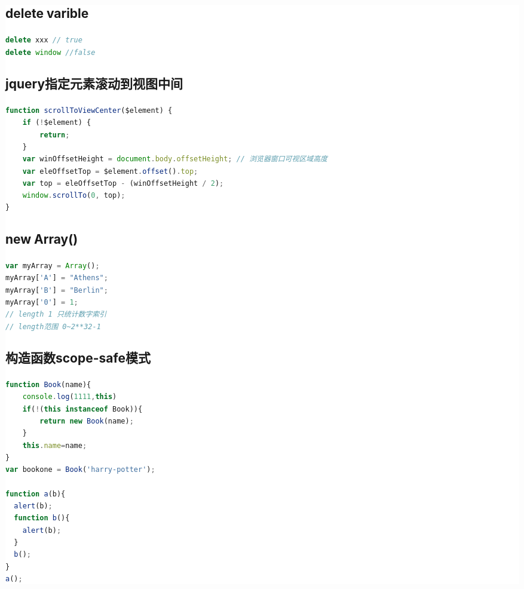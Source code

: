 ## delete varible
```js
delete xxx // true
delete window //false
```

## jquery指定元素滚动到视图中间
```js
function scrollToViewCenter($element) {
    if (!$element) {
        return;
    }
    var winOffsetHeight = document.body.offsetHeight; // 浏览器窗口可视区域高度
    var eleOffsetTop = $element.offset().top;
    var top = eleOffsetTop - (winOffsetHeight / 2);
    window.scrollTo(0, top);
}
```

## new Array()
```js
var myArray = Array();
myArray['A'] = "Athens";
myArray['B'] = "Berlin";
myArray['0'] = 1;
// length 1 只统计数字索引
// length范围 0~2**32-1
```

## 构造函数scope-safe模式
```js
function Book(name){
    console.log(1111,this)
    if(!(this instanceof Book)){
        return new Book(name);
    }
    this.name=name;
}
var bookone = Book('harry-potter');

function a(b){
  alert(b);
  function b(){
    alert(b);
  }
  b();
}
a();
```
